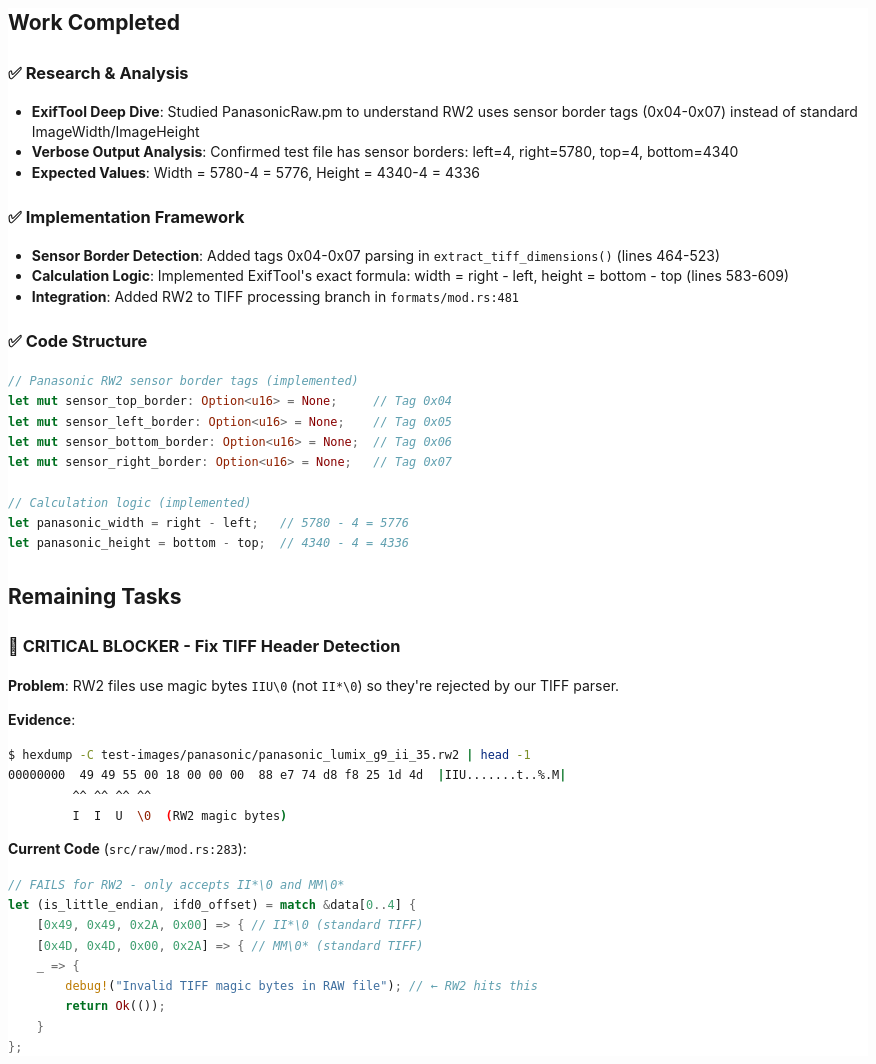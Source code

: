 ## Work Completed

### ✅ Research & Analysis
- **ExifTool Deep Dive**: Studied PanasonicRaw.pm to understand RW2 uses sensor border tags (0x04-0x07) instead of standard ImageWidth/ImageHeight
- **Verbose Output Analysis**: Confirmed test file has sensor borders: left=4, right=5780, top=4, bottom=4340
- **Expected Values**: Width = 5780-4 = 5776, Height = 4340-4 = 4336

### ✅ Implementation Framework
- **Sensor Border Detection**: Added tags 0x04-0x07 parsing in `extract_tiff_dimensions()` (lines 464-523)
- **Calculation Logic**: Implemented ExifTool's exact formula: width = right - left, height = bottom - top (lines 583-609)
- **Integration**: Added RW2 to TIFF processing branch in `formats/mod.rs:481`

### ✅ Code Structure
```rust
// Panasonic RW2 sensor border tags (implemented)
let mut sensor_top_border: Option<u16> = None;     // Tag 0x04
let mut sensor_left_border: Option<u16> = None;    // Tag 0x05  
let mut sensor_bottom_border: Option<u16> = None;  // Tag 0x06
let mut sensor_right_border: Option<u16> = None;   // Tag 0x07

// Calculation logic (implemented)
let panasonic_width = right - left;   // 5780 - 4 = 5776
let panasonic_height = bottom - top;  // 4340 - 4 = 4336
```

## Remaining Tasks

### 🚨 **CRITICAL BLOCKER** - Fix TIFF Header Detection

**Problem**: RW2 files use magic bytes `IIU\0` (not `II*\0`) so they're rejected by our TIFF parser.

**Evidence**:
```bash
$ hexdump -C test-images/panasonic/panasonic_lumix_g9_ii_35.rw2 | head -1
00000000  49 49 55 00 18 00 00 00  88 e7 74 d8 f8 25 1d 4d  |IIU.......t..%.M|
         ^^ ^^ ^^ ^^
         I  I  U  \0  (RW2 magic bytes)
```

**Current Code** (`src/raw/mod.rs:283`):
```rust
// FAILS for RW2 - only accepts II*\0 and MM\0*
let (is_little_endian, ifd0_offset) = match &data[0..4] {
    [0x49, 0x49, 0x2A, 0x00] => { // II*\0 (standard TIFF)
    [0x4D, 0x4D, 0x00, 0x2A] => { // MM\0* (standard TIFF)
    _ => {
        debug!("Invalid TIFF magic bytes in RAW file"); // ← RW2 hits this
        return Ok(());
    }
};
```
